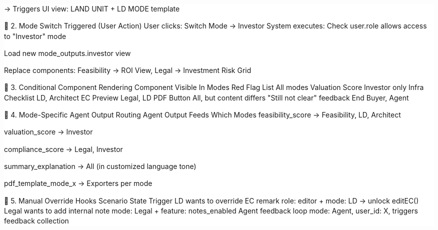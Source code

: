 → Triggers UI view: LAND UNIT + LD MODE template

🔁 2. Mode Switch Triggered (User Action)
User clicks:
 Switch Mode → Investor
System executes:
Check user.role allows access to "Investor" mode


Load new mode_outputs.investor view


Replace components: Feasibility → ROI View, Legal → Investment Risk Grid



🔐 3. Conditional Component Rendering
Component
Visible In Modes
Red Flag List
All modes
Valuation Score
Investor only
Infra Checklist
LD, Architect
EC Preview
Legal, LD
PDF Button
All, but content differs
"Still not clear" feedback
End Buyer, Agent


🔁 4. Mode-Specific Agent Output Routing
Agent Output
Feeds Which Modes
feasibility_score → Feasibility, LD, Architect


valuation_score → Investor


compliance_score → Legal, Investor


summary_explanation → All (in customized language tone)


pdf_template_mode_x → Exporters per mode




🧰 5. Manual Override Hooks
Scenario
State Trigger
LD wants to override EC remark
role: editor + mode: LD → unlock editEC()
Legal wants to add internal note
mode: Legal + feature: notes_enabled
Agent feedback loop
mode: Agent, user_id: X, triggers feedback collection
